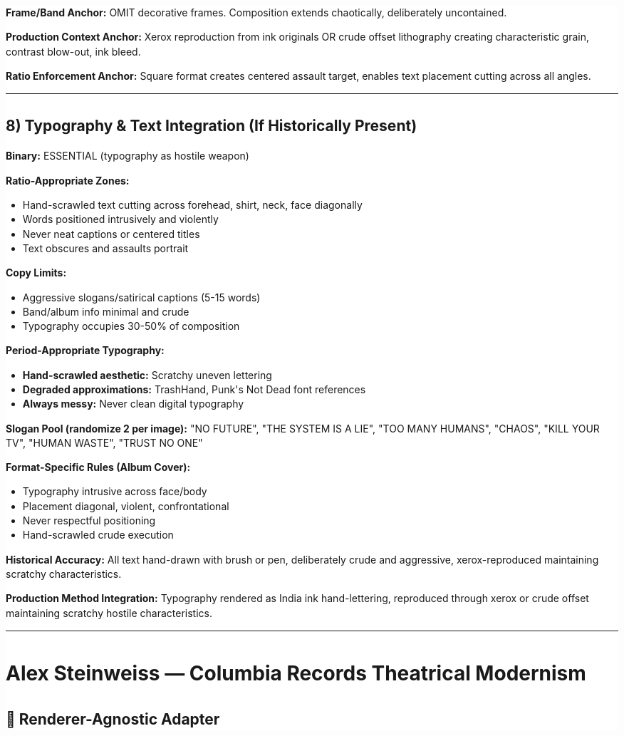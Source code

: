 **Frame/Band Anchor:** OMIT decorative frames. Composition extends chaotically, deliberately uncontained.

**Production Context Anchor:** Xerox reproduction from ink originals OR crude offset lithography creating characteristic grain, contrast blow-out, ink bleed.

**Ratio Enforcement Anchor:** Square format creates centered assault target, enables text placement cutting across all angles.

------
## 8) Typography & Text Integration (If Historically Present)

**Binary:** ESSENTIAL (typography as hostile weapon)

**Ratio-Appropriate Zones:**

- Hand-scrawled text cutting across forehead, shirt, neck, face diagonally
- Words positioned intrusively and violently
- Never neat captions or centered titles
- Text obscures and assaults portrait

**Copy Limits:**

- Aggressive slogans/satirical captions (5-15 words)
- Band/album info minimal and crude
- Typography occupies 30-50% of composition

**Period-Appropriate Typography:**

- **Hand-scrawled aesthetic:** Scratchy uneven lettering
- **Degraded approximations:** TrashHand, Punk's Not Dead font references
- **Always messy:** Never clean digital typography

**Slogan Pool (randomize 2 per image):** "NO FUTURE", "THE SYSTEM IS A LIE", "TOO MANY HUMANS", "CHAOS", "KILL YOUR TV", "HUMAN WASTE", "TRUST NO ONE"

**Format-Specific Rules (Album Cover):**

- Typography intrusive across face/body
- Placement diagonal, violent, confrontational
- Never respectful positioning
- Hand-scrawled crude execution

**Historical Accuracy:** All text hand-drawn with brush or pen, deliberately crude and aggressive, xerox-reproduced maintaining scratchy characteristics.

**Production Method Integration:** Typography rendered as India ink hand-lettering, reproduced through xerox or crude offset maintaining scratchy hostile characteristics.

---

# Alex Steinweiss — Columbia Records Theatrical Modernism

## 🔧 Renderer-Agnostic Adapter
